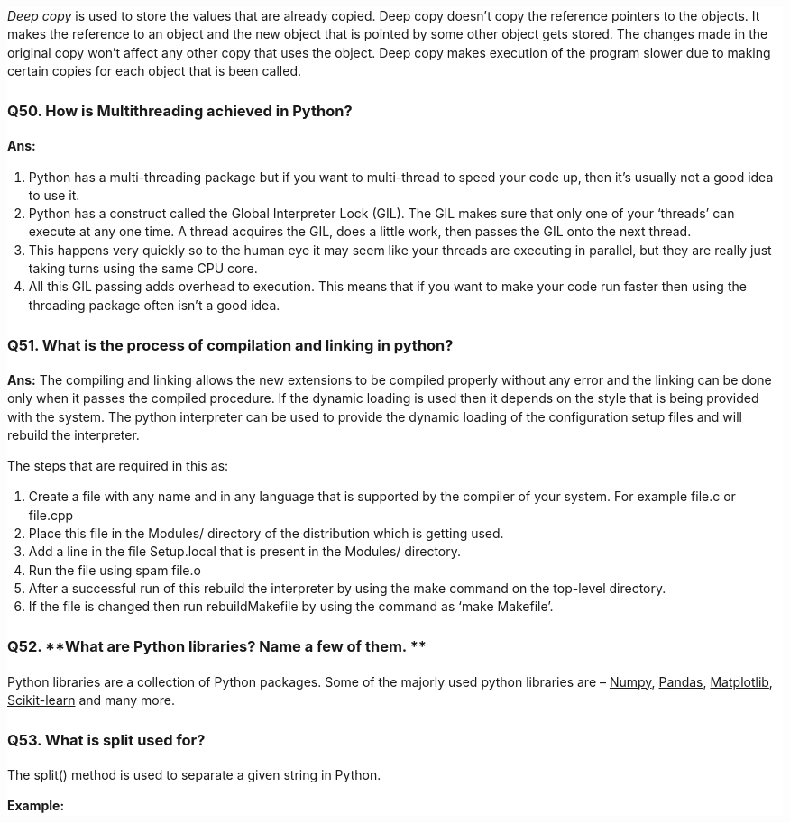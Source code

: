 *Deep copy* is used to store the values that are already copied. Deep copy doesn’t copy the reference pointers to the objects. It makes the reference to an object and the new object that is pointed by some other object gets stored. The changes made in the original copy won’t affect any other copy that uses the object. Deep copy makes execution of the program slower due to making certain copies for each object that is been called.

### **Q50. How is Multithreading achieved in Python?**

**Ans:** 

1. Python has a multi-threading package but if you want to multi-thread to speed your code up, then it’s usually not a good idea to use it.
2. Python has a construct called the Global Interpreter Lock (GIL). The GIL makes sure that only one of your ‘threads’ can execute at any one time. A thread acquires the GIL, does a little work, then passes the GIL onto the next thread.
3. This happens very quickly so to the human eye it may seem like your threads are executing in parallel, but they are really just taking turns using the same CPU core.
4. All this GIL passing adds overhead to execution. This means that if you want to make your code run faster then using the threading package often isn’t a good idea.

### **Q51.** **What is the process of compilation and linking in python?**

**Ans:** The compiling and linking allows the new extensions to be compiled properly without any error and the linking can be done only when it passes the compiled procedure. If the dynamic loading is used then it depends on the style that is being provided with the system. The python interpreter can be used to provide the dynamic loading of the configuration setup files and will rebuild the interpreter.

The steps that are required in this as:

1. Create a file with any name and in any language that is supported by the compiler of your system. For example file.c or file.cpp
2. Place this file in the Modules/ directory of the distribution which is getting used.
3. Add a line in the file Setup.local that is present in the Modules/ directory.
4. Run the file using spam file.o
5. After a successful run of this rebuild the interpreter by using the make command on the top-level directory.
6. If the file is changed then run rebuildMakefile by using the command as ‘make Makefile’.

### **Q52.** **What are Python libraries? Name a few of them. **

Python libraries are a collection of Python packages. Some of the majorly used python libraries are – [Numpy](https://www.edureka.co/blog/python-numpy-tutorial/), [Pandas](https://www.edureka.co/blog/python-pandas-tutorial/), [Matplotlib](https://www.edureka.co/blog/python-matplotlib-tutorial/), [Scikit-learn](https://www.edureka.co/blog/scikit-learn-machine-learning/) and many more.

### **Q53.** **What is split used for?**

The split() method is used to separate a given string in Python.

**Example:**
